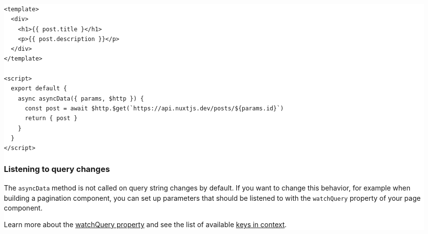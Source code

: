```html{}[pages/posts/_id.vue]
<template>
  <div>
    <h1>{{ post.title }</h1>
    <p>{{ post.description }}</p>
  </div>
</template>

<script>
  export default {
    async asyncData({ params, $http }) {
      const post = await $http.$get(`https://api.nuxtjs.dev/posts/${params.id}`)
      return { post }
    }
  }
</script>
```

### Listening to query changes

The `asyncData` method is not called on query string changes by default. If you want to change this behavior, for example when building a pagination component, you can set up parameters that should be listened to with the `watchQuery` property of your page component.

<base-alert type="next">

Learn more about the [watchQuery property](/guides/components-glossary/pages-watchquery) and see the list of available [keys in context](/guides/concepts/context-helpers).

</base-alert>

<app-modal>
  <code-sandbox :src="csb_link"></code-sandbox>
</app-modal>

<quiz :questions="questions"></quiz>
